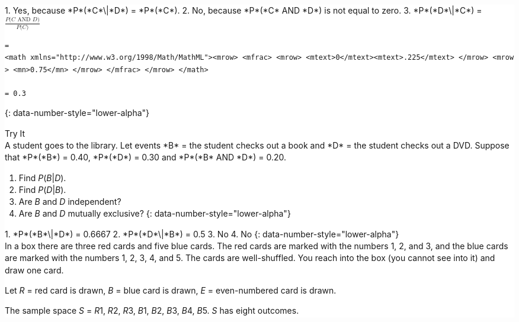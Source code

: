 </div>
<div data-type="solution" class="solution" markdown="1">
1.  Yes, because *P*(*C*\|*D*) = *P*(*C*).
2.  No, because *P*(*C* AND *D*) is not equal to zero.
3.  *P*(*D*\|*C*) =
    <math xmlns="http://www.w3.org/1998/Math/MathML"> <mrow> <mfrac> <mrow> <mi>P</mi><mtext>(</mtext><mi>C</mi><mtext> AND </mtext><mi>D</mi><mtext>)</mtext> </mrow> <mrow> <mi>P</mi><mtext>(</mtext><mi>C</mi><mtext>)</mtext> </mrow> </mfrac> </mrow> </math>
    
    =
    <math xmlns="http://www.w3.org/1998/Math/MathML"><mrow> <mfrac> <mrow> <mtext>0</mtext><mtext>.225</mtext> </mrow> <mrow> <mn>0.75</mn> </mrow> </mfrac> </mrow> </math>
    
    = 0.3
{: data-number-style="lower-alpha"}

</div>
</div>
</div>

<div data-type="note" data-has-label="true" class="note statistics try" data-label="">
<div data-type="title" class="title">
Try It
</div>
<div data-type="exercise" class="exercise">
<div data-type="problem" class="problem" markdown="1">
A student goes to the library. Let events *B* = the student checks out a book and *D* = the student checks out a DVD. Suppose that *P*(*B*) = 0.40, *P*(*D*) = 0.30 and *P*(*B* AND *D*) = 0.20.

1.  Find *P*(*B*\|*D*).
2.  Find *P*(*D*\|*B*).
3.  Are *B* and *D* independent?
4.  Are *B* and *D* mutually exclusive?
{: data-number-style="lower-alpha"}

</div>
<div data-type="solution" class="solution" markdown="1">
1.  *P*(*B*\|*D*) = 0.6667
2.  *P*(*D*\|*B*) = 0.5
3.  No
4.  No
{: data-number-style="lower-alpha"}

</div>
</div>
</div>

<div data-type="example" class="example" id="element-184" markdown="1">
In a box there are three red cards and five blue cards. The red cards are marked with the numbers 1, 2, and 3, and the blue cards are marked with the numbers 1, 2, 3, 4, and 5. The cards are well-shuffled. You reach into the box (you cannot see into it) and draw one card.

Let *R* = red card is drawn, *B* = blue card is drawn, *E* = even-numbered card is drawn.

The sample space *S* = *R*1, *R*2, *R*3, *B*1, *B*2, *B*3, *B*4, *B*5. *S* has eight outcomes.
